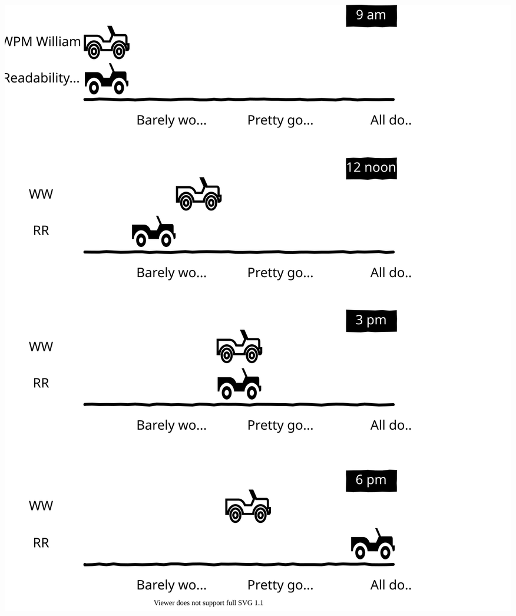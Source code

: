 ![Readability Ruth starts the race slower but finishes faster than Words-Per-Minute William](img/readability_race.svg)

